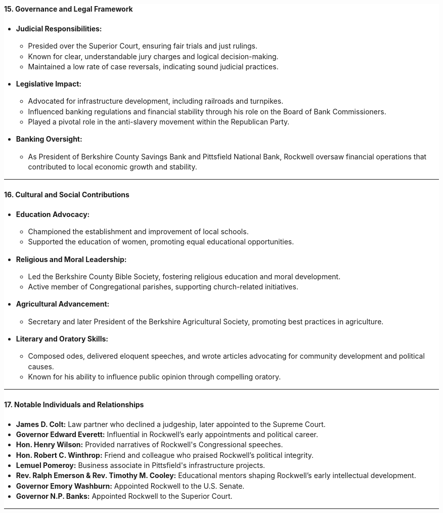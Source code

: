 
#### **15. Governance and Legal Framework**

- **Judicial Responsibilities:**
    
    - Presided over the Superior Court, ensuring fair trials and just rulings.
    - Known for clear, understandable jury charges and logical decision-making.
    - Maintained a low rate of case reversals, indicating sound judicial practices.
- **Legislative Impact:**
    
    - Advocated for infrastructure development, including railroads and turnpikes.
    - Influenced banking regulations and financial stability through his role on the Board of Bank Commissioners.
    - Played a pivotal role in the anti-slavery movement within the Republican Party.
- **Banking Oversight:**
    
    - As President of Berkshire County Savings Bank and Pittsfield National Bank, Rockwell oversaw financial operations that contributed to local economic growth and stability.

---

#### **16. Cultural and Social Contributions**

- **Education Advocacy:**
    
    - Championed the establishment and improvement of local schools.
    - Supported the education of women, promoting equal educational opportunities.
- **Religious and Moral Leadership:**
    
    - Led the Berkshire County Bible Society, fostering religious education and moral development.
    - Active member of Congregational parishes, supporting church-related initiatives.
- **Agricultural Advancement:**
    
    - Secretary and later President of the Berkshire Agricultural Society, promoting best practices in agriculture.
- **Literary and Oratory Skills:**
    
    - Composed odes, delivered eloquent speeches, and wrote articles advocating for community development and political causes.
    - Known for his ability to influence public opinion through compelling oratory.

---

#### **17. Notable Individuals and Relationships**

- **James D. Colt:** Law partner who declined a judgeship, later appointed to the Supreme Court.
- **Governor Edward Everett:** Influential in Rockwell’s early appointments and political career.
- **Hon. Henry Wilson:** Provided narratives of Rockwell's Congressional speeches.
- **Hon. Robert C. Winthrop:** Friend and colleague who praised Rockwell’s political integrity.
- **Lemuel Pomeroy:** Business associate in Pittsfield's infrastructure projects.
- **Rev. Ralph Emerson & Rev. Timothy M. Cooley:** Educational mentors shaping Rockwell’s early intellectual development.
- **Governor Emory Washburn:** Appointed Rockwell to the U.S. Senate.
- **Governor N.P. Banks:** Appointed Rockwell to the Superior Court.

---
